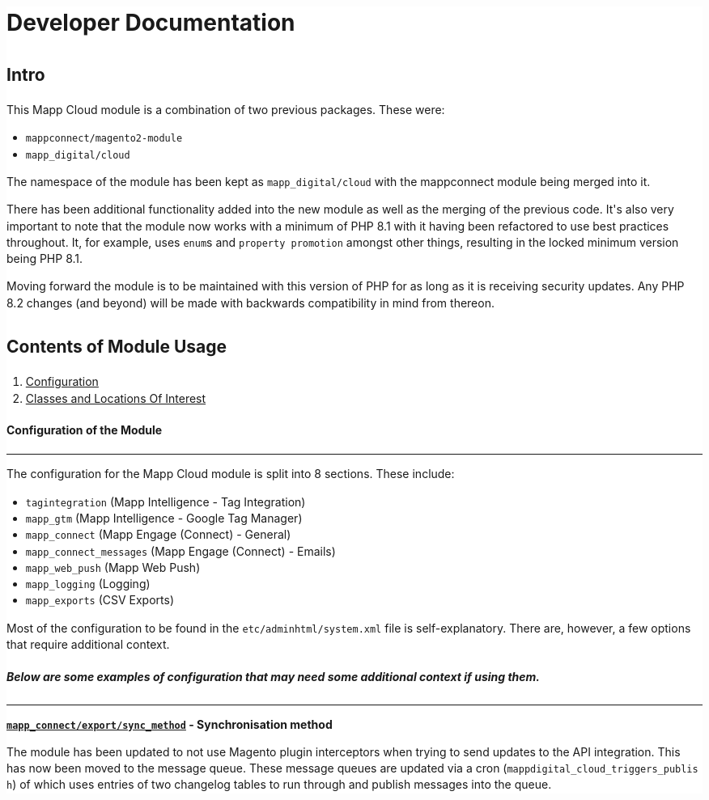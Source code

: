 # Developer Documentation

## Intro

This Mapp Cloud module is a combination of two previous packages. These were:
* `mappconnect/magento2-module`
* `mapp_digital/cloud`

The namespace of the module has been kept as `mapp_digital/cloud` with the mappconnect module being merged into it.

There has been additional functionality added into the new module as well as the merging of the previous code. It's also
very important to note that the module now works with a minimum of PHP 8.1 with it having been refactored to use best
practices throughout. It, for example, uses `enum`s and `property promotion` amongst other things, resulting in the 
locked minimum version being PHP 8.1. 

Moving forward the module is to be maintained with this version of PHP for as long as it is receiving security updates. 
Any PHP 8.2 changes (and beyond) will be made with backwards compatibility in mind from thereon.

## Contents of Module Usage

1. [Configuration](#configuration-of-the-module)
2. [Classes and Locations Of Interest](#classes-and-locations-of-interest)

#### Configuration of the Module
---

The configuration for the Mapp Cloud module is split into 8 sections. These include:
* `tagintegration` (Mapp Intelligence - Tag Integration)
* `mapp_gtm` (Mapp Intelligence - Google Tag Manager)
* `mapp_connect` (Mapp Engage (Connect) - General)
* `mapp_connect_messages` (Mapp Engage (Connect) - Emails)
* `mapp_web_push` (Mapp Web Push)
* `mapp_logging` (Logging)
* `mapp_exports` (CSV Exports)

Most of the configuration to be found in the `etc/adminhtml/system.xml` file is self-explanatory. There are, however, a 
few options that require additional context.

##### Below are some examples of configuration that may need some additional context if using them.
---

**[`mapp_connect/export/sync_method`](../etc/config.xml#L28) - Synchronisation method**

The module has been updated to not use Magento plugin interceptors when trying to send updates to the API integration. 
This has now been moved to the message queue. These message queues are updated via a cron 
(`mappdigital_cloud_triggers_publish`) of which uses entries of two changelog tables to run through and publish
messages into the queue. 
